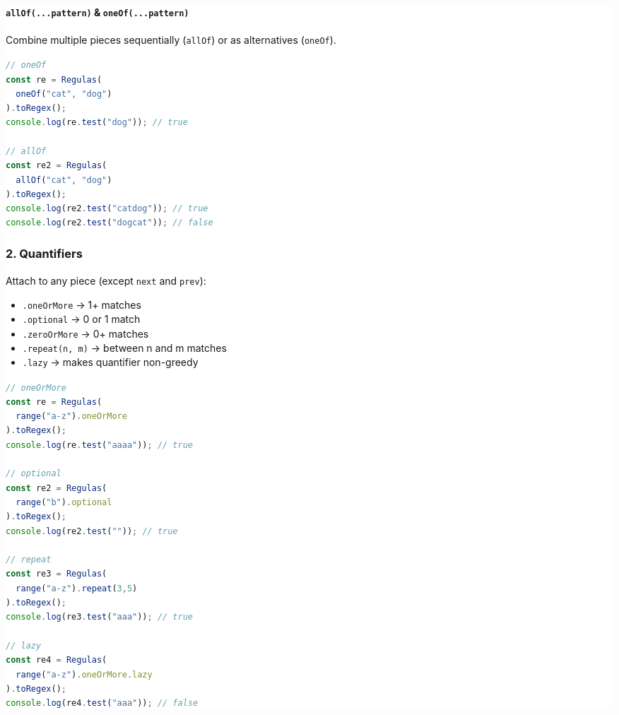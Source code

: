 #### `allOf(...pattern)` & `oneOf(...pattern)`

Combine multiple pieces sequentially (`allOf`) or as alternatives (`oneOf`).

```ts
// oneOf
const re = Regulas(
  oneOf("cat", "dog")
).toRegex();
console.log(re.test("dog")); // true

// allOf
const re2 = Regulas(
  allOf("cat", "dog")
).toRegex();
console.log(re2.test("catdog")); // true
console.log(re2.test("dogcat")); // false
```

### 2. Quantifiers

Attach to any piece (except `next` and `prev`):

* `.oneOrMore` → 1+ matches
* `.optional` → 0 or 1 match
* `.zeroOrMore` → 0+ matches
* `.repeat(n, m)` → between n and m matches
* `.lazy` → makes quantifier non-greedy

```ts
// oneOrMore
const re = Regulas(
  range("a-z").oneOrMore
).toRegex();
console.log(re.test("aaaa")); // true

// optional
const re2 = Regulas(
  range("b").optional
).toRegex();
console.log(re2.test("")); // true

// repeat
const re3 = Regulas(
  range("a-z").repeat(3,5)
).toRegex();
console.log(re3.test("aaa")); // true

// lazy
const re4 = Regulas(
  range("a-z").oneOrMore.lazy
).toRegex();
console.log(re4.test("aaa")); // false
```
